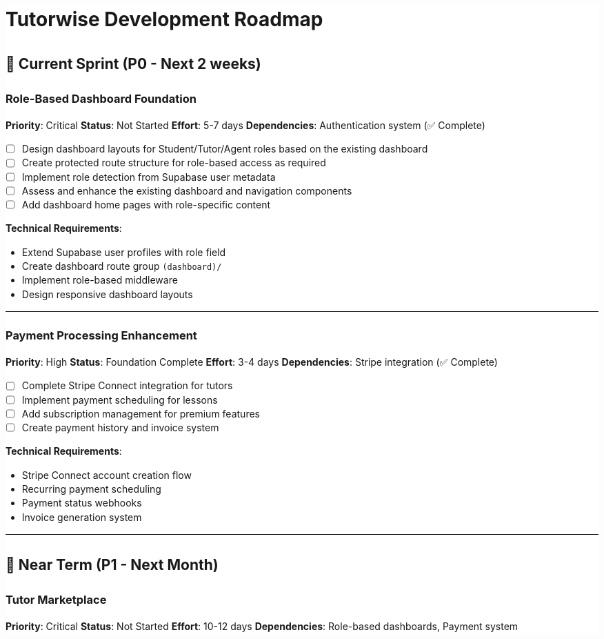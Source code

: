 # Tutorwise Development Roadmap

## 🎯 **Current Sprint (P0 - Next 2 weeks)**

### Role-Based Dashboard Foundation
**Priority**: Critical
**Status**: Not Started
**Effort**: 5-7 days
**Dependencies**: Authentication system (✅ Complete)

- [ ] Design dashboard layouts for Student/Tutor/Agent roles based on the existing dashboard
- [ ] Create protected route structure for role-based access as required
- [ ] Implement role detection from Supabase user metadata
- [ ] Assess and enhance the existing dashboard and navigation components
- [ ] Add dashboard home pages with role-specific content

**Technical Requirements**:
- Extend Supabase user profiles with role field
- Create dashboard route group `(dashboard)/`
- Implement role-based middleware
- Design responsive dashboard layouts

---

### Payment Processing Enhancement
**Priority**: High
**Status**: Foundation Complete
**Effort**: 3-4 days
**Dependencies**: Stripe integration (✅ Complete)

- [ ] Complete Stripe Connect integration for tutors
- [ ] Implement payment scheduling for lessons
- [ ] Add subscription management for premium features
- [ ] Create payment history and invoice system

**Technical Requirements**:
- Stripe Connect account creation flow
- Recurring payment scheduling
- Payment status webhooks
- Invoice generation system

---

## 🚀 **Near Term (P1 - Next Month)**

### Tutor Marketplace
**Priority**: Critical
**Status**: Not Started
**Effort**: 10-12 days
**Dependencies**: Role-based dashboards, Payment system
